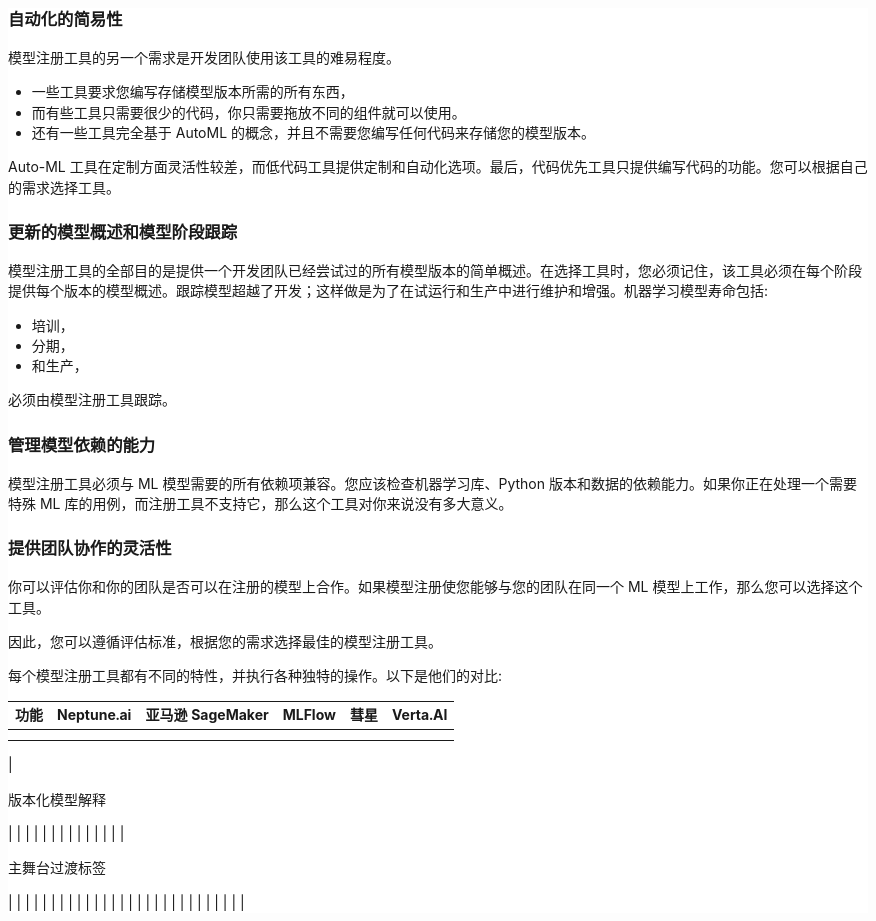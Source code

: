 ### 自动化的简易性

模型注册工具的另一个需求是开发团队使用该工具的难易程度。

*   一些工具要求您编写存储模型版本所需的所有东西，
*   而有些工具只需要很少的代码，你只需要拖放不同的组件就可以使用。
*   还有一些工具完全基于 AutoML 的概念，并且不需要您编写任何代码来存储您的模型版本。

Auto-ML 工具在定制方面灵活性较差，而低代码工具提供定制和自动化选项。最后，代码优先工具只提供编写代码的功能。您可以根据自己的需求选择工具。

### 更新的模型概述和模型阶段跟踪

模型注册工具的全部目的是提供一个开发团队已经尝试过的所有模型版本的简单概述。在选择工具时，您必须记住，该工具必须在每个阶段提供每个版本的模型概述。跟踪模型超越了开发；这样做是为了在试运行和生产中进行维护和增强。机器学习模型寿命包括:

*   培训，
*   分期，
*   和生产，

必须由模型注册工具跟踪。

### 管理模型依赖的能力

模型注册工具必须与 ML 模型需要的所有依赖项兼容。您应该检查机器学习库、Python 版本和数据的依赖能力。如果你正在处理一个需要特殊 ML 库的用例，而注册工具不支持它，那么这个工具对你来说没有多大意义。

### 提供团队协作的灵活性

你可以评估你和你的团队是否可以在注册的模型上合作。如果模型注册使您能够与您的团队在同一个 ML 模型上工作，那么您可以选择这个工具。

因此，您可以遵循评估标准，根据您的需求选择最佳的模型注册工具。

每个模型注册工具都有不同的特性，并执行各种独特的操作。以下是他们的对比:

| 功能 | Neptune.ai | 亚马逊 SageMaker | MLFlow | 彗星 | Verta.AI |
| --- | --- | --- | --- | --- | --- |
|  |  |  |  |  |  |
|  |  |  |  |  |  |
| 

版本化模型解释

 |  |  |  |  |  |
|  |  |  |  |  |  |
| 

主舞台过渡标签

 |  |  |  |  |  |
|  |  |  |  |  |  |
|  |  |  |  |  |  |
|  |  |  |  |  |  |
| 
